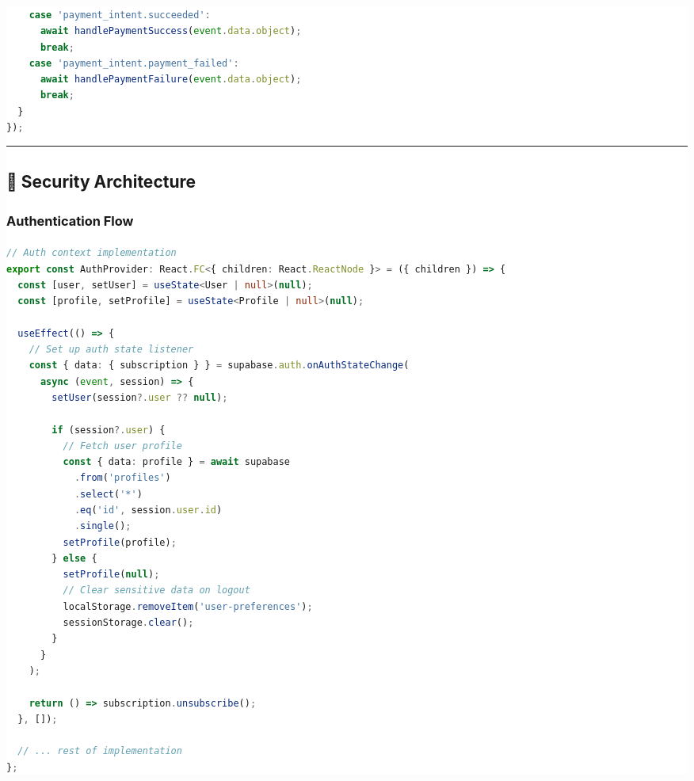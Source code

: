 ```typescript
    case 'payment_intent.succeeded':
      await handlePaymentSuccess(event.data.object);
      break;
    case 'payment_intent.payment_failed':
      await handlePaymentFailure(event.data.object);
      break;
  }
});
```

---

## 🔐 Security Architecture

### Authentication Flow
```typescript
// Auth context implementation
export const AuthProvider: React.FC<{ children: React.ReactNode }> = ({ children }) => {
  const [user, setUser] = useState<User | null>(null);
  const [profile, setProfile] = useState<Profile | null>(null);
  
  useEffect(() => {
    // Set up auth state listener
    const { data: { subscription } } = supabase.auth.onAuthStateChange(
      async (event, session) => {
        setUser(session?.user ?? null);
        
        if (session?.user) {
          // Fetch user profile
          const { data: profile } = await supabase
            .from('profiles')
            .select('*')
            .eq('id', session.user.id)
            .single();
          setProfile(profile);
        } else {
          setProfile(null);
          // Clear sensitive data on logout
          localStorage.removeItem('user-preferences');
          sessionStorage.clear();
        }
      }
    );
    
    return () => subscription.unsubscribe();
  }, []);
  
  // ... rest of implementation
};
```
